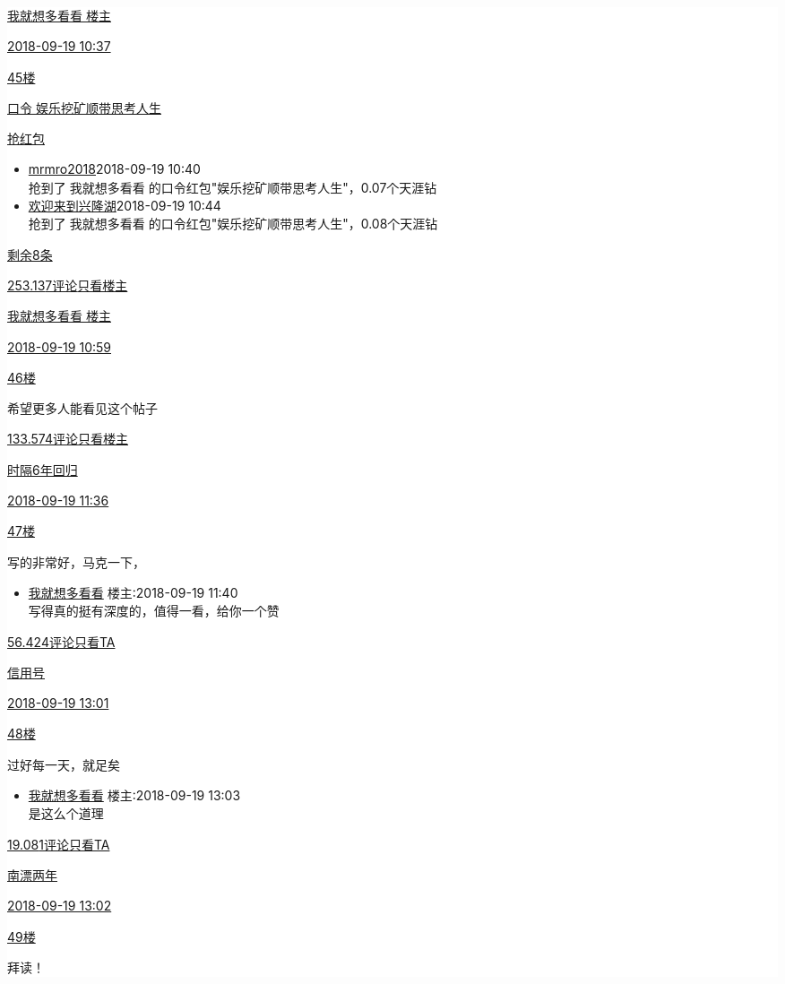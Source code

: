 [我就想多看看 楼主](https://www.tianya.cn/m/home.jsp?uid=136914673)

[2018-09-19 10:37](https://www.tianya.cn/m/home.jsp?uid=136914673)

[45楼](https://bbs.tianya.cn/m/post_floor.jsp?item=lookout&id=734909&position=45)

[口令 娱乐挖矿顺带思考人生](javascript:void(0))

[抢红包](javascript:void(0))

-   [mrmro2018](https://www.tianya.cn/m/home.jsp?uid=135819460)2018-09-19 10:40  
    抢到了 我就想多看看 的口令红包"娱乐挖矿顺带思考人生"，0.07个天涯钻
-   [欢迎来到兴隆湖](https://www.tianya.cn/m/home.jsp?uid=136979282)2018-09-19 10:44  
    抢到了 我就想多看看 的口令红包"娱乐挖矿顺带思考人生"，0.08个天涯钻

[剩余8条](javascript:)

[253.13](https://bbs.tianya.cn/m/post-1179-7106-1.shtml)[7评论](javascript:)[只看楼主](https://bbs.tianya.cn/m/post_author-lookout-734909-3.shtml#45)

[我就想多看看 楼主](https://www.tianya.cn/m/home.jsp?uid=136914673)

[2018-09-19 10:59](https://www.tianya.cn/m/home.jsp?uid=136914673)

[46楼](https://bbs.tianya.cn/m/post_floor.jsp?item=lookout&id=734909&position=46)

希望更多人能看见这个帖子

[133.57](https://bbs.tianya.cn/m/post-1179-7106-1.shtml)[4评论](javascript:)[只看楼主](https://bbs.tianya.cn/m/post_author-lookout-734909-3.shtml#46)

[时隔6年回归](https://www.tianya.cn/m/home.jsp?uid=137390610)

[2018-09-19 11:36](https://www.tianya.cn/m/home.jsp?uid=137390610)

[47楼](https://bbs.tianya.cn/m/post_floor.jsp?item=lookout&id=734909&position=47)

写的非常好，马克一下，

-   [我就想多看看](https://www.tianya.cn/m/home.jsp?uid=136914673) 楼主:2018-09-19 11:40  
    写得真的挺有深度的，值得一看，给你一个赞

[56.42](https://bbs.tianya.cn/m/post-1179-7106-1.shtml)[4评论只看TA](javascript:)

[信用号](https://www.tianya.cn/m/home.jsp?uid=137356817)

[2018-09-19 13:01](https://www.tianya.cn/m/home.jsp?uid=137356817)

[48楼](https://bbs.tianya.cn/m/post_floor.jsp?item=lookout&id=734909&position=48)

过好每一天，就足矣

-   [我就想多看看](https://www.tianya.cn/m/home.jsp?uid=136914673) 楼主:2018-09-19 13:03  
    是这么个道理

[19.08](https://bbs.tianya.cn/m/post-1179-7106-1.shtml)[1评论只看TA](javascript:)

[南漂两年](https://www.tianya.cn/m/home.jsp?uid=22052739)

[2018-09-19 13:02](https://www.tianya.cn/m/home.jsp?uid=22052739)

[49楼](https://bbs.tianya.cn/m/post_floor.jsp?item=lookout&id=734909&position=49)

拜读！
